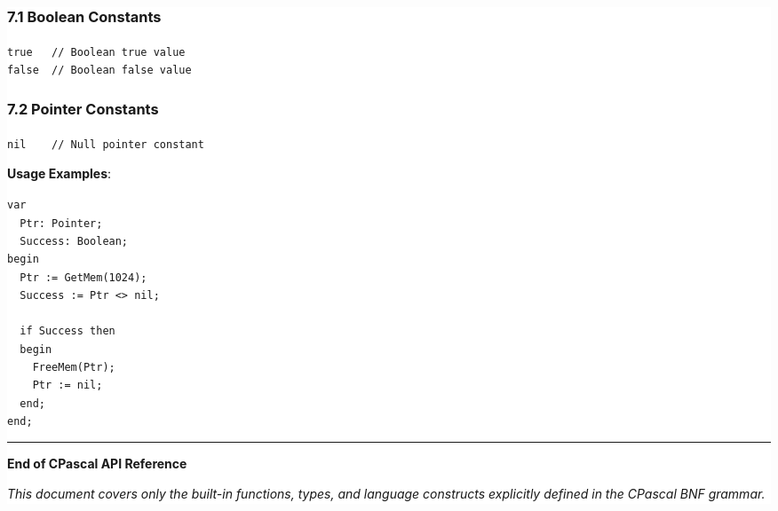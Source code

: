 ### 7.1 Boolean Constants

```cpascal
true   // Boolean true value
false  // Boolean false value
```

### 7.2 Pointer Constants

```cpascal
nil    // Null pointer constant
```

**Usage Examples**:
```cpascal
var
  Ptr: Pointer;
  Success: Boolean;
begin
  Ptr := GetMem(1024);
  Success := Ptr <> nil;
  
  if Success then
  begin
    FreeMem(Ptr);
    Ptr := nil;
  end;
end;
```

---

**End of CPascal API Reference**

*This document covers only the built-in functions, types, and language constructs explicitly defined in the CPascal BNF grammar.*